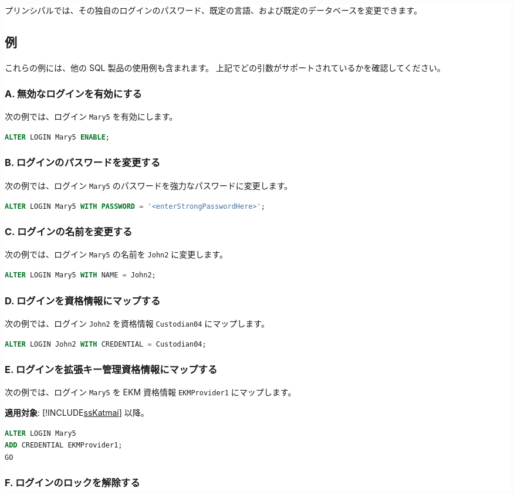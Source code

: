 プリンシパルでは、その独自のログインのパスワード、既定の言語、および既定のデータベースを変更できます。

## <a name="examples"></a>例

これらの例には、他の SQL 製品の使用例も含まれます。 上記でどの引数がサポートされているかを確認してください。

### <a name="a-enabling-a-disabled-login"></a>A. 無効なログインを有効にする

次の例では、ログイン `Mary5` を有効にします。

```sql
ALTER LOGIN Mary5 ENABLE;
```

### <a name="b-changing-the-password-of-a-login"></a>B. ログインのパスワードを変更する

次の例では、ログイン `Mary5` のパスワードを強力なパスワードに変更します。

```sql
ALTER LOGIN Mary5 WITH PASSWORD = '<enterStrongPasswordHere>';
```

### <a name="c-changing-the-name-of-a-login"></a>C. ログインの名前を変更する

次の例では、ログイン `Mary5` の名前を `John2` に変更します。

```sql
ALTER LOGIN Mary5 WITH NAME = John2;
```

### <a name="d-mapping-a-login-to-a-credential"></a>D. ログインを資格情報にマップする

次の例では、ログイン `John2` を資格情報 `Custodian04` にマップします。

```sql
ALTER LOGIN John2 WITH CREDENTIAL = Custodian04;
```

### <a name="e-mapping-a-login-to-an-extensible-key-management-credential"></a>E. ログインを拡張キー管理資格情報にマップする

次の例では、ログイン `Mary5` を EKM 資格情報 `EKMProvider1` にマップします。

**適用対象**: [!INCLUDE[ssKatmai](../../includes/sskatmai-md.md)] 以降。

```sql
ALTER LOGIN Mary5
ADD CREDENTIAL EKMProvider1;
GO
```

### <a name="f-unlocking-a-login"></a>F. ログインのロックを解除する
